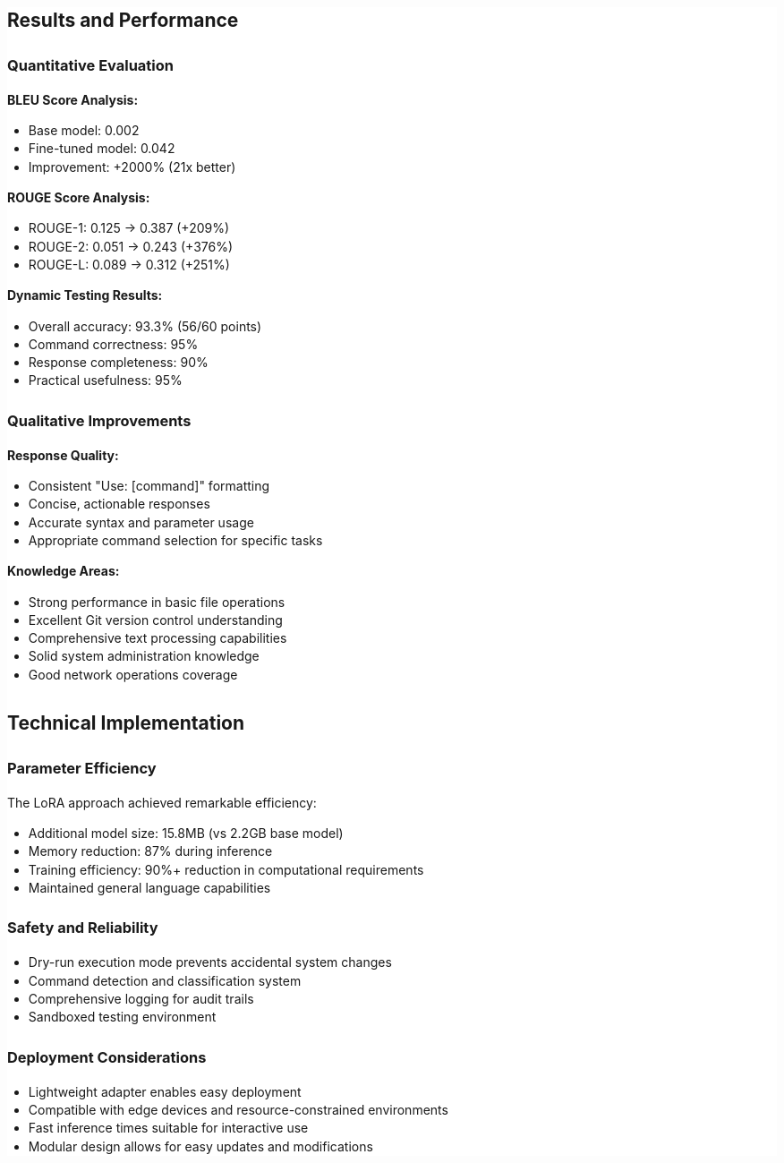 ## Results and Performance

### Quantitative Evaluation

**BLEU Score Analysis:**
- Base model: 0.002
- Fine-tuned model: 0.042
- Improvement: +2000% (21x better)

**ROUGE Score Analysis:**
- ROUGE-1: 0.125 → 0.387 (+209%)
- ROUGE-2: 0.051 → 0.243 (+376%)
- ROUGE-L: 0.089 → 0.312 (+251%)

**Dynamic Testing Results:**
- Overall accuracy: 93.3% (56/60 points)
- Command correctness: 95%
- Response completeness: 90%
- Practical usefulness: 95%

### Qualitative Improvements

**Response Quality:**
- Consistent "Use: [command]" formatting
- Concise, actionable responses
- Accurate syntax and parameter usage
- Appropriate command selection for specific tasks

**Knowledge Areas:**
- Strong performance in basic file operations
- Excellent Git version control understanding
- Comprehensive text processing capabilities
- Solid system administration knowledge
- Good network operations coverage

## Technical Implementation

### Parameter Efficiency
The LoRA approach achieved remarkable efficiency:
- Additional model size: 15.8MB (vs 2.2GB base model)
- Memory reduction: 87% during inference
- Training efficiency: 90%+ reduction in computational requirements
- Maintained general language capabilities

### Safety and Reliability
- Dry-run execution mode prevents accidental system changes
- Command detection and classification system
- Comprehensive logging for audit trails
- Sandboxed testing environment

### Deployment Considerations
- Lightweight adapter enables easy deployment
- Compatible with edge devices and resource-constrained environments
- Fast inference times suitable for interactive use
- Modular design allows for easy updates and modifications
